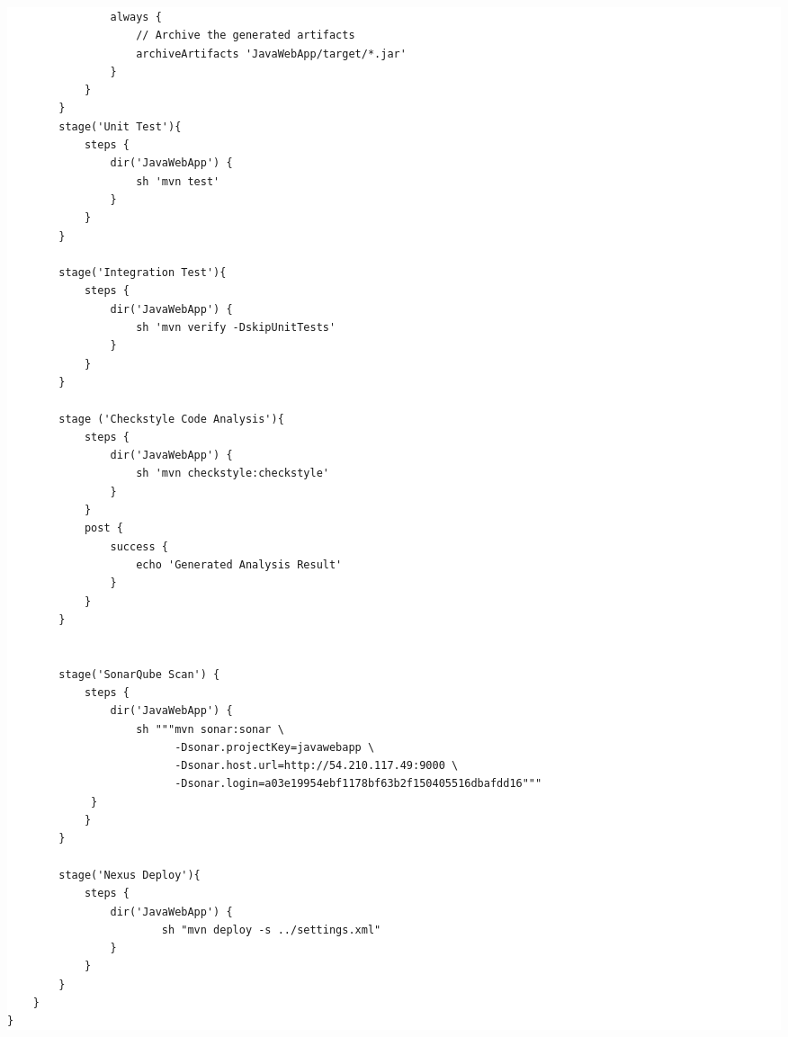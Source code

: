 ```
                always {
                    // Archive the generated artifacts
                    archiveArtifacts 'JavaWebApp/target/*.jar'
                }
            }
        }
        stage('Unit Test'){
            steps {
                dir('JavaWebApp') {
                    sh 'mvn test'
                }
            }
        }
        
        stage('Integration Test'){
            steps {
                dir('JavaWebApp') {
                    sh 'mvn verify -DskipUnitTests'
                }
            }
        }    
        
        stage ('Checkstyle Code Analysis'){
            steps {
                dir('JavaWebApp') {
                    sh 'mvn checkstyle:checkstyle'
                }
            }
            post {
                success {
                    echo 'Generated Analysis Result'
                }
            }
        }
        
        
        stage('SonarQube Scan') {
            steps {
                dir('JavaWebApp') {
                    sh """mvn sonar:sonar \
                          -Dsonar.projectKey=javawebapp \
                          -Dsonar.host.url=http://54.210.117.49:9000 \
                          -Dsonar.login=a03e19954ebf1178bf63b2f150405516dbafdd16"""
             }
            }
        }
        
        stage('Nexus Deploy'){
            steps {
                dir('JavaWebApp') {
                        sh "mvn deploy -s ../settings.xml"
                }
            }
        }
    }
}

```



